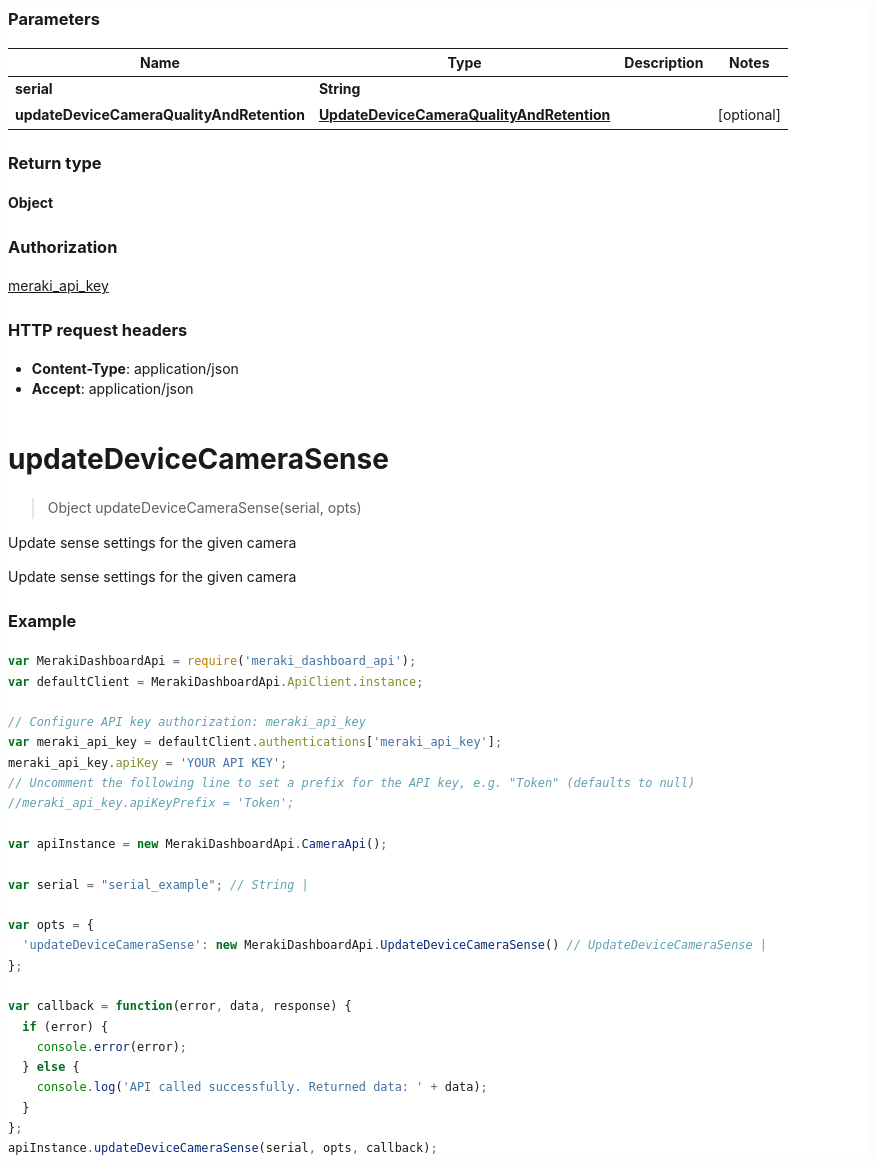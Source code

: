 ### Parameters

Name | Type | Description  | Notes
------------- | ------------- | ------------- | -------------
 **serial** | **String**|  | 
 **updateDeviceCameraQualityAndRetention** | [**UpdateDeviceCameraQualityAndRetention**](UpdateDeviceCameraQualityAndRetention.md)|  | [optional] 

### Return type

**Object**

### Authorization

[meraki_api_key](../README.md#meraki_api_key)

### HTTP request headers

 - **Content-Type**: application/json
 - **Accept**: application/json

<a name="updateDeviceCameraSense"></a>
# **updateDeviceCameraSense**
> Object updateDeviceCameraSense(serial, opts)

Update sense settings for the given camera

Update sense settings for the given camera

### Example
```javascript
var MerakiDashboardApi = require('meraki_dashboard_api');
var defaultClient = MerakiDashboardApi.ApiClient.instance;

// Configure API key authorization: meraki_api_key
var meraki_api_key = defaultClient.authentications['meraki_api_key'];
meraki_api_key.apiKey = 'YOUR API KEY';
// Uncomment the following line to set a prefix for the API key, e.g. "Token" (defaults to null)
//meraki_api_key.apiKeyPrefix = 'Token';

var apiInstance = new MerakiDashboardApi.CameraApi();

var serial = "serial_example"; // String | 

var opts = { 
  'updateDeviceCameraSense': new MerakiDashboardApi.UpdateDeviceCameraSense() // UpdateDeviceCameraSense | 
};

var callback = function(error, data, response) {
  if (error) {
    console.error(error);
  } else {
    console.log('API called successfully. Returned data: ' + data);
  }
};
apiInstance.updateDeviceCameraSense(serial, opts, callback);
```
